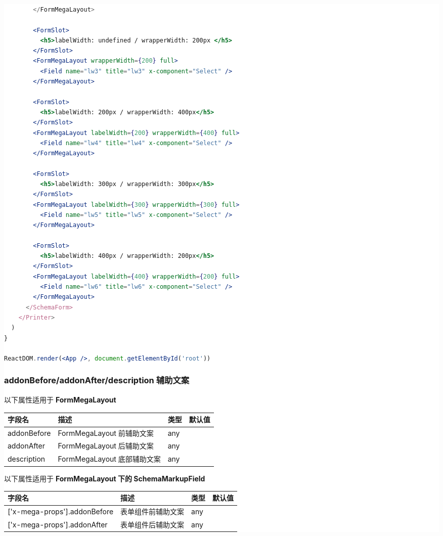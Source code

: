 ```jsx
        </FormMegaLayout>

        <FormSlot>
          <h5>labelWidth: undefined / wrapperWidth: 200px </h5>
        </FormSlot>
        <FormMegaLayout wrapperWidth={200} full>
          <Field name="lw3" title="lw3" x-component="Select" />
        </FormMegaLayout>

        <FormSlot>
          <h5>labelWidth: 200px / wrapperWidth: 400px</h5>
        </FormSlot>
        <FormMegaLayout labelWidth={200} wrapperWidth={400} full>
          <Field name="lw4" title="lw4" x-component="Select" />
        </FormMegaLayout>

        <FormSlot>
          <h5>labelWidth: 300px / wrapperWidth: 300px</h5>
        </FormSlot>
        <FormMegaLayout labelWidth={300} wrapperWidth={300} full>
          <Field name="lw5" title="lw5" x-component="Select" />
        </FormMegaLayout>

        <FormSlot>
          <h5>labelWidth: 400px / wrapperWidth: 200px</h5>
        </FormSlot>
        <FormMegaLayout labelWidth={400} wrapperWidth={200} full>
          <Field name="lw6" title="lw6" x-component="Select" />
        </FormMegaLayout>
      </SchemaForm>
    </Printer>
  )
}

ReactDOM.render(<App />, document.getElementById('root'))
```

### addonBefore/addonAfter/description 辅助文案

以下属性适用于 **FormMegaLayout**

| 字段名      | 描述                        | 类型 | 默认值 |
| :---------- | :-------------------------- | :--- | :----- |
| addonBefore  | FormMegaLayout 前辅助文案   | any  |        |
| addonAfter   | FormMegaLayout 后辅助文案   | any  |        |
| description | FormMegaLayout 底部辅助文案 | any  |        |

以下属性适用于 **FormMegaLayout 下的 SchemaMarkupField**

| 字段名                      | 描述               | 类型 | 默认值 |
| :-------------------------- | :----------------- | :--- | :----- |
| ['x-mega-props'].addonBefore | 表单组件前辅助文案 | any  |        |
| ['x-mega-props'].addonAfter  | 表单组件后辅助文案 | any  |        |
